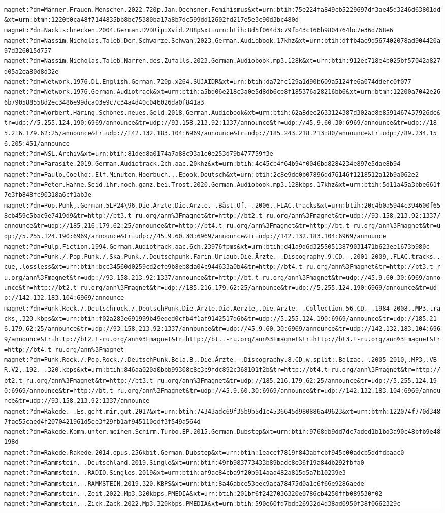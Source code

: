 ```
magnet:?dn=Männer.Frauen.Menschen.2022.720p.Jan.Oechsner.Feminismus&xt=urn:btih:75e224fa849cb5229697df3ae45d3246d63801dd&xt=urn:btmh:1220b0ca48f7144835bb8bc75380ba17a8b7dc599dd12602fd217e5e3c90d3bc480d
magnet:?dn=Nacktschnecken.2004.German.DVDRip.Xvid.288p&xt=urn:btih:8d5f064d3c79fb43c166b9804764bc7e36d768e6
magnet:?dn=Nassim.Nicholas.Taleb.Der.Schwarze.Schwan.2023.German.Audiobook.17khz&xt=urn:btih:dffb4ae9d567402078ad904420a97d326015d757
magnet:?dn=Nassim.Nicholas.Taleb.Narren.des.Zufalls.2023.German.Audiobook.mp3.128k&xt=urn:btih:912ec718e4b025bf57042a827d05a2ea80d8d32e
magnet:?dn=Network.1976.DL.English.German.720p.x264.SUJAIDR&xt=urn:btih:da72fc129a1d90b609a5124fe6a074ddefc0f077
magnet:?dn=Network.1976.German.Audiotrack&xt=urn:btih:a5bd06e218c3a0e5d8db6ce8f185376a28216bb6&xt=urn:btmh:12200a7042e266b790588558d2ec3486e99dca03e9c7c34a4d40c046026da0f841a3
magnet:?dn=Norbert.Häring.Schönes.neues.Geld.2018.German.Audiobook&xt=urn:btih:62a8dee2633124387d302ae8e8591467457926de&tr=udp://5.255.124.190:6969/announce&tr=udp://93.158.213.92:1337/announce&tr=udp://45.9.60.30:6969/announce&tr=udp://185.216.179.62:25/announce&tr=udp://142.132.183.104:6969/announce&tr=udp://185.243.218.213:80/announce&tr=udp://89.234.156.205:451/announce
magnet:?dn=NSL.Archiv&xt=urn:btih:81ded8a0174a7a88c93a1e0e253d79b477759f3e
magnet:?dn=Parasite.2019.German.Audiotrack.2ch.aac.20khz&xt=urn:btih:4c45cb4f64b94f0046bd8284234e897e5dae8b94
magnet:?dn=Paulo.Coelho:.Elf.Minuten.Hoerbuch...Ebook.Deutsch&xt=urn:btih:2c8e9de0b07896dd76146f1218512a12b9a062e2
magnet:?dn=Peter.Hahne.Seid.ihr.noch.ganz.bei.Trost.2020.German.Audiobook.mp3.128kbps.17khz&xt=urn:btih:5d11a45a3bbe661f7e3fb848fc90318a6cf1ab3e
magnet:?dn=Pop.Punk,.German.5LP24\96.Die.Ärzte.Die.Arzte.-.Bäst.Of.-.2006,.FLAC.tracks&xt=urn:btih:20c4b0a5944c394600f658cb459c5bac9e7419d9&tr=http://bt3.t-ru.org/ann%3Fmagnet&tr=http://bt2.t-ru.org/ann%3Fmagnet&tr=udp://93.158.213.92:1337/announce&tr=udp://185.216.179.62:25/announce&tr=http://bt4.t-ru.org/ann%3Fmagnet&tr=http://bt.t-ru.org/ann%3Fmagnet&tr=udp://5.255.124.190:6969/announce&tr=udp://45.9.60.30:6969/announce&tr=udp://142.132.183.104:6969/announce
magnet:?dn=Pulp.Fiction.1994.German.Audiotrack.aac.6ch.23976fpms&xt=urn:btih:d41a9d6d32550513879031471b623ee1673b980c
magnet:?dn=Punk./.Pop.Punk./.Ska.Punk./.Deutschpunk.Farin.Urlaub.Die.Ärzte.-.Discography.9.CD.-.2001-2009,.FLAC.tracks..cue,.lossless&xt=urn:btih:bcc34560d0259cd2efe9b8eb8da04c944633a0b4&tr=http://bt4.t-ru.org/ann%3Fmagnet&tr=http://bt3.t-ru.org/ann%3Fmagnet&tr=udp://93.158.213.92:1337/announce&tr=http://bt.t-ru.org/ann%3Fmagnet&tr=udp://45.9.60.30:6969/announce&tr=http://bt2.t-ru.org/ann%3Fmagnet&tr=udp://185.216.179.62:25/announce&tr=udp://5.255.124.190:6969/announce&tr=udp://142.132.183.104:6969/announce
magnet:?dn=Punk.Rock./.Deutschrock./.DeutschPunk.Die.Ärzte.Die.Aerzte,.Die.Arzte.-.Collection.56.CD.-.1984-2008,.MP3.tracks,.320.kbps&xt=urn:btih:f02a283e691999b49eded0cfb4f1af9142517d6b&tr=udp://5.255.124.190:6969/announce&tr=udp://185.216.179.62:25/announce&tr=udp://93.158.213.92:1337/announce&tr=udp://45.9.60.30:6969/announce&tr=udp://142.132.183.104:6969/announce&tr=http://bt2.t-ru.org/ann%3Fmagnet&tr=http://bt.t-ru.org/ann%3Fmagnet&tr=http://bt3.t-ru.org/ann%3Fmagnet&tr=http://bt4.t-ru.org/ann%3Fmagnet
magnet:?dn=Punk.Rock./.Pop.Rock./.DeutschPunk.Bela.B..Die.Ärzte.-.Discography.8.CD.w.split:.Balzac.-.2005-2010,.MP3,.VBR.V2,.192.-.320.kbps&xt=urn:btih:846aa020a0bbb99308c8c3c9fdc892c368101f2b&tr=http://bt4.t-ru.org/ann%3Fmagnet&tr=http://bt2.t-ru.org/ann%3Fmagnet&tr=http://bt3.t-ru.org/ann%3Fmagnet&tr=udp://185.216.179.62:25/announce&tr=udp://5.255.124.190:6969/announce&tr=http://bt.t-ru.org/ann%3Fmagnet&tr=udp://45.9.60.30:6969/announce&tr=udp://142.132.183.104:6969/announce&tr=udp://93.158.213.92:1337/announce
magnet:?dn=Rakede.-.Es.geht.mir.gut.2017&xt=urn:btih:74343adc69f35b9b5d1c4536645d980886a49623&xt=urn:btmh:122074f770d3487fae55caed4f2070421961d5ee3f29fb1af945110edf3f549a564d
magnet:?dn=Rakede.Komm.unter.meinen.Schirm.Turbo.EP.2015.German.Dubstep&xt=urn:btih:9768db9dd7dc7aded1b1bd3a90c48bfb9e48198d
magnet:?dn=Rakede.Rakede.2014.opus.256kbit.German.Dubstep&xt=urn:btih:1eacef7819f843abfcbf945c00adcb5ddfdbaac0
magnet:?dn=Rammstein.-.Deutschland.2019.Single&xt=urn:btih:49fb983773433b89badc8e36f19a84db292fbfa0
magnet:?dn=Rammstein.-.RADIO.Singles.2019&xt=urn:btih:af9ac84cba9f20b914aaa482a815d5a7b10239e3
magnet:?dn=Rammstein.-.RAMMSTEIN.2019.320.KBPS&xt=urn:btih:8a46abce53eec9aca78475d0a1c6f66e9286aede
magnet:?dn=Rammstein.-.Zeit.2022.Mp3.320kbps.PMEDIA️&xt=urn:btih:201bf6f2427036320e0786eb4250ffb089530f02
magnet:?dn=Rammstein.-.Zick.Zack.2022.Mp3.320kbps.PMEDIA️&xt=urn:btih:590e60fd7bdb26932d4d38ad0950f38f0662329c
```